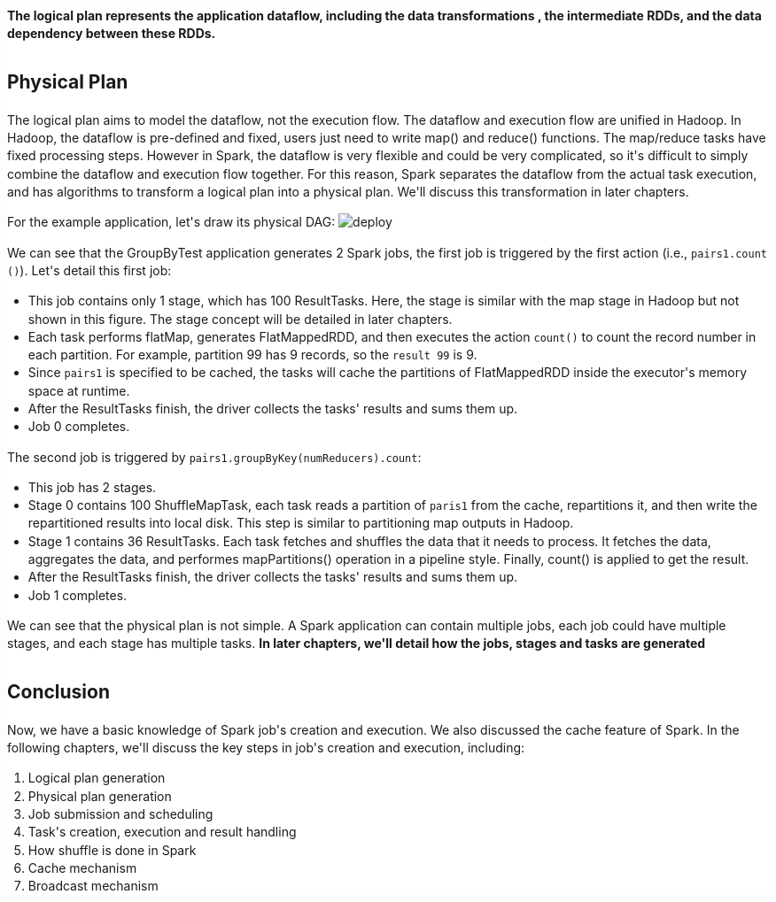 **The logical plan represents the application dataflow, including the data transformations , the intermediate RDDs, and the data dependency between these RDDs.**

## Physical Plan

The logical plan aims to model the dataflow, not the execution flow. The dataflow and execution flow are unified in Hadoop. In Hadoop, the dataflow is pre-defined and fixed, users just need to write map() and reduce() functions. The map/reduce tasks have fixed processing steps. However in Spark, the dataflow is very flexible and could be very complicated, so it's difficult to simply combine the dataflow and execution flow together. For this reason, Spark separates the dataflow from the actual task execution, and has algorithms to transform a logical plan into a physical plan. We'll discuss this transformation in later chapters.

For the example application, let's draw its physical DAG:
![deploy](../PNGfigures/PhysicalView.png)

We can see that the GroupByTest application generates 2 Spark jobs, the first job is triggered by the first action (i.e., `pairs1.count()`). Let's detail this first job:

  - This job contains only 1 stage, which has 100 ResultTasks. Here, the stage is similar with the map stage in Hadoop but not shown in this figure. The stage concept will be detailed in later chapters.
  - Each task performs flatMap, generates FlatMappedRDD, and then executes the action `count()` to count the record number in each partition. For example, partition 99 has  9 records, so the `result 99` is 9.
  - Since `pairs1` is specified to be cached, the tasks will cache the partitions of FlatMappedRDD inside the executor's memory space at runtime.
  - After the ResultTasks finish, the driver collects the tasks' results and sums them up.
  - Job 0 completes.

The second job is triggered by `pairs1.groupByKey(numReducers).count`:

  - This job has 2 stages.
  - Stage 0 contains 100 ShuffleMapTask, each task reads a partition of `paris1` from the cache, repartitions it, and then write the repartitioned results into local disk. This step is similar to partitioning map outputs in Hadoop.
  - Stage 1 contains 36 ResultTasks. Each task fetches and shuffles the data that it needs to process. It fetches the data, aggregates the data, and performes mapPartitions() operation in a pipeline style. Finally, count() is applied to get the result.
  - After the ResultTasks finish, the driver collects the tasks' results and sums them up.
  - Job 1 completes.

We can see that the physical plan is not simple. A Spark application can contain multiple jobs, each job could have multiple stages, and each stage has multiple tasks. **In later chapters, we'll detail how the jobs, stages and tasks are generated**

## Conclusion
Now, we have a basic knowledge of Spark job's creation and execution. We also discussed the cache feature of Spark.
In the following chapters, we'll discuss the key steps in job's creation and execution, including:
  1. Logical plan generation
  2. Physical plan generation
  3. Job submission and scheduling
  4. Task's creation, execution and result handling
  5. How shuffle is done in Spark
  6. Cache mechanism
  7. Broadcast mechanism
